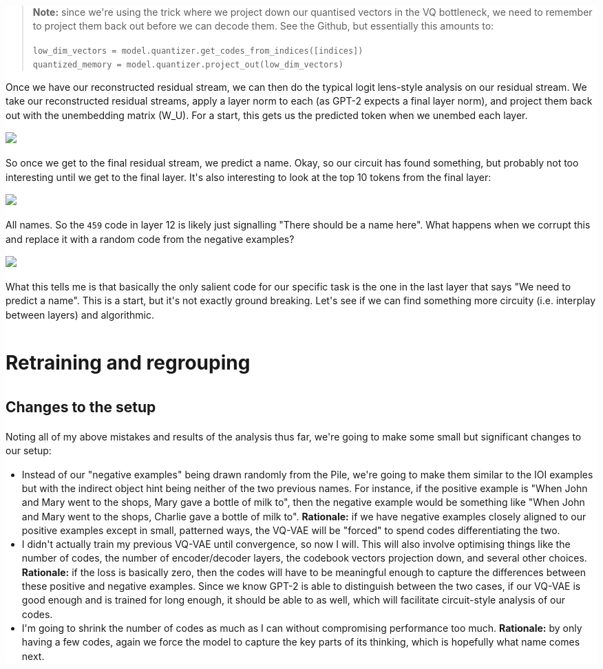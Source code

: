 > **Note:** since we're using the trick where we project down our quantised vectors in the VQ bottleneck, we need to remember to project them back out before we can decode them. See the Github, but essentially this amounts to:
> 
>     low_dim_vectors = model.quantizer.get_codes_from_indices([indices])
>     quantized_memory = model.quantizer.project_out(low_dim_vectors)

Once we have our reconstructed residual stream, we can then do the typical logit lens-style analysis on our residual stream. We take our reconstructed residual streams, apply a layer norm to each (as GPT-2 expects a final layer norm), and project them back out with the unembedding matrix \(W_U\). For a start, this gets us the predicted token when we unembed each layer.

![](https://39669.cdn.cke-cs.com/rQvD3VnunXZu34m86e5f/images/c460a70c0b6191baf05dbb88092d094580d2d4117f9c8317.png)

So once we get to the final residual stream, we predict a name. Okay, so our circuit has found something, but probably not too interesting until we get to the final layer. It's also interesting to look at the top 10 tokens from the final layer:

![](https://39669.cdn.cke-cs.com/rQvD3VnunXZu34m86e5f/images/3de312778e05d27e5724538ad207639d4a07d4d7af1e67f4.png)

All names. So the `459` code in layer 12 is likely just signalling "There should be a name here". What happens when we corrupt this and replace it with a random code from the negative examples?

![](https://39669.cdn.cke-cs.com/rQvD3VnunXZu34m86e5f/images/c13df77b583358b886cecd01701b4a50e7f29a48fc177d15.png)

What this tells me is that basically the only salient code for our specific task is the one in the last layer that says "We need to predict a name". This is a start, but it's not exactly ground breaking. Let's see if we can find something more circuity (i.e. interplay between layers) and algorithmic.

# Retraining and regrouping

## Changes to the setup

Noting all of my above mistakes and results of the analysis thus far, we're going to make some small but significant changes to our setup:

*   Instead of our "negative examples" being drawn randomly from the Pile, we're going to make them similar to the IOI examples but with the indirect object hint being neither of the two previous names. For instance, if the positive example is "When John and Mary went to the shops, Mary gave a bottle of milk to", then the negative example would be something like "When John and Mary went to the shops, Charlie gave a bottle of milk to". **Rationale:** if we have negative examples closely aligned to our positive examples except in small, patterned ways, the VQ-VAE will be "forced" to spend codes differentiating the two.
*   I didn't actually train my previous VQ-VAE until convergence, so now I will. This will also involve optimising things like the number of codes, the number of encoder/decoder layers, the codebook vectors projection down, and several other choices. **Rationale:** if the loss is basically zero, then the codes will have to be meaningful enough to capture the differences between these positive and negative examples. Since we know GPT-2 is able to distinguish between the two cases, if our VQ-VAE is good enough and is trained for long enough, it should be able to as well, which will facilitate circuit-style analysis of our codes.
*   I'm going to shrink the number of codes as much as I can without compromising performance too much. **Rationale:** by only having a few codes, again we force the model to capture the key parts of its thinking, which is hopefully what name comes next.
